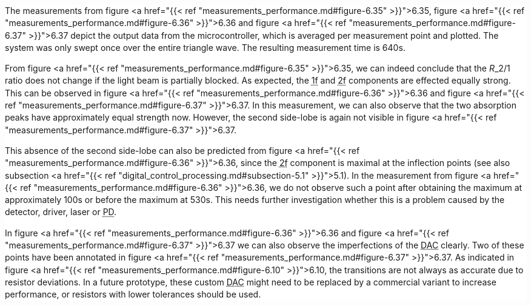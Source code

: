 The measurements from figure <a href="{{< ref "measurements_performance.md#figure-6.35" >}}">6.35</a>, figure <a href="{{< ref "measurements_performance.md#figure-6.36" >}}">6.36</a> and figure <a href="{{< ref "measurements_performance.md#figure-6.37" >}}">6.37</a> depict the output data from the microcontroller, which is averaged per measurement point and plotted. The system was only swept once over the entire triangle wave. The resulting measurement time is 640s. 

From figure <a href="{{< ref "measurements_performance.md#figure-6.35" >}}">6.35</a>, we can indeed conclude that the $R\_{2/1}$ ratio does not change if the light beam is partially blocked. As expected, the <abbr title="First Order Harmonic">1f</abbr> and <abbr title="Second Order Harmonic">2f</abbr> components are effected equally strong. This can be observed in figure <a href="{{< ref "measurements_performance.md#figure-6.36" >}}">6.36</a> and figure <a href="{{< ref "measurements_performance.md#figure-6.37" >}}">6.37</a>. In this measurement, we can also observe that the two absorption peaks have approximately equal strength now. However, the second side-lobe is again not visible in figure <a href="{{< ref "measurements_performance.md#figure-6.37" >}}">6.37</a>.

This absence of the second side-lobe can also be predicted from figure <a href="{{< ref "measurements_performance.md#figure-6.36" >}}">6.36</a>, since the <abbr title="Second Order Harmonic">2f</abbr> component is maximal at the inflection points (see also subsection <a href="{{< ref "digital_control_processing.md#subsection-5.1" >}}">5.1</a>). In the measurement from figure <a href="{{< ref "measurements_performance.md#figure-6.36" >}}">6.36</a>, we do not observe such a point after obtaining the maximum at approximately 100s or before the maximum at 530s. This needs further investigation whether this is a problem caused by the detector, driver, laser or <abbr title="Photodiode">PD</abbr>.

In figure <a href="{{< ref "measurements_performance.md#figure-6.36" >}}">6.36</a> and figure <a href="{{< ref "measurements_performance.md#figure-6.37" >}}">6.37</a> we can also observe the imperfections of the <abbr title="Digital-to-Analogue Converter">DAC</abbr> clearly. Two of these points have been annotated in figure <a href="{{< ref "measurements_performance.md#figure-6.37" >}}">6.37</a>. As indicated in figure <a href="{{< ref "measurements_performance.md#figure-6.10" >}}">6.10</a>, the transitions are not always as accurate due to resistor deviations. In a future prototype, these custom <abbr title="Digital-to-Analogue Converter">DAC</abbr> might need to be replaced by a commercial variant to increase performance, or resistors with lower tolerances should be used. 


<figure id="figure-6.35">